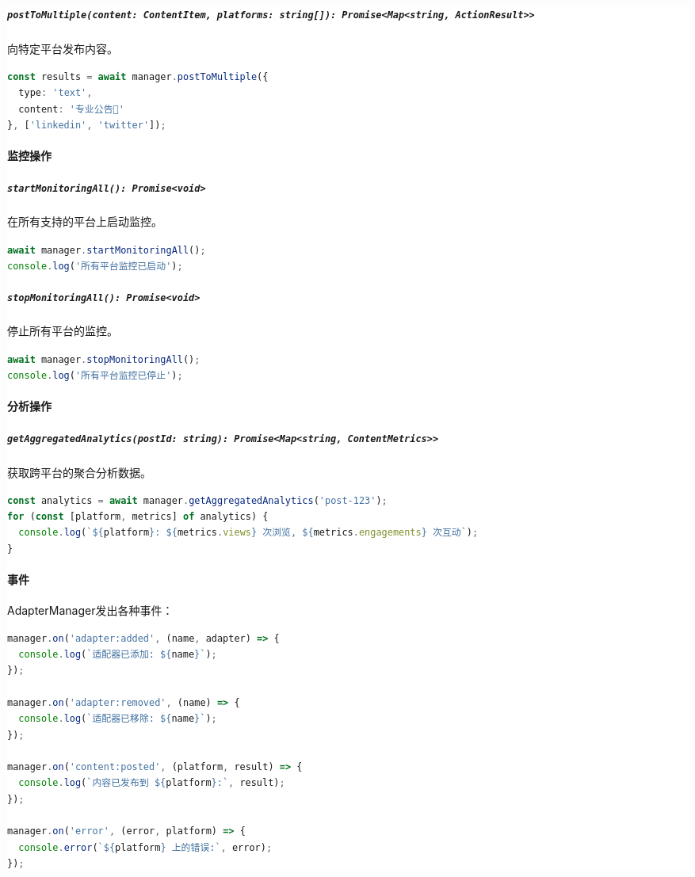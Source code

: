 ##### `postToMultiple(content: ContentItem, platforms: string[]): Promise<Map<string, ActionResult>>`

向特定平台发布内容。

```typescript
const results = await manager.postToMultiple({
  type: 'text',
  content: '专业公告💼'
}, ['linkedin', 'twitter']);
```

#### **监控操作**

##### `startMonitoringAll(): Promise<void>`

在所有支持的平台上启动监控。

```typescript
await manager.startMonitoringAll();
console.log('所有平台监控已启动');
```

##### `stopMonitoringAll(): Promise<void>`

停止所有平台的监控。

```typescript
await manager.stopMonitoringAll();
console.log('所有平台监控已停止');
```

#### **分析操作**

##### `getAggregatedAnalytics(postId: string): Promise<Map<string, ContentMetrics>>`

获取跨平台的聚合分析数据。

```typescript
const analytics = await manager.getAggregatedAnalytics('post-123');
for (const [platform, metrics] of analytics) {
  console.log(`${platform}: ${metrics.views} 次浏览, ${metrics.engagements} 次互动`);
}
```

#### **事件**

AdapterManager发出各种事件：

```typescript
manager.on('adapter:added', (name, adapter) => {
  console.log(`适配器已添加: ${name}`);
});

manager.on('adapter:removed', (name) => {
  console.log(`适配器已移除: ${name}`);
});

manager.on('content:posted', (platform, result) => {
  console.log(`内容已发布到 ${platform}:`, result);
});

manager.on('error', (error, platform) => {
  console.error(`${platform} 上的错误:`, error);
});
```
